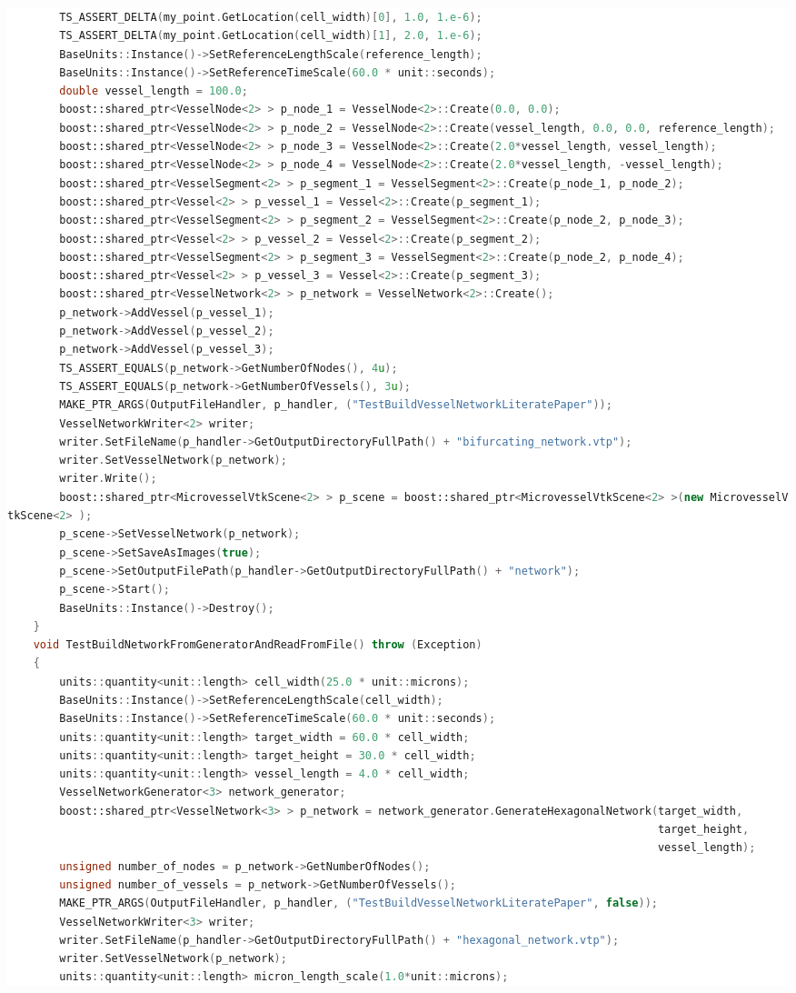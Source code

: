 ```cpp
        TS_ASSERT_DELTA(my_point.GetLocation(cell_width)[0], 1.0, 1.e-6);
        TS_ASSERT_DELTA(my_point.GetLocation(cell_width)[1], 2.0, 1.e-6);
        BaseUnits::Instance()->SetReferenceLengthScale(reference_length);
        BaseUnits::Instance()->SetReferenceTimeScale(60.0 * unit::seconds);
        double vessel_length = 100.0;
        boost::shared_ptr<VesselNode<2> > p_node_1 = VesselNode<2>::Create(0.0, 0.0);
        boost::shared_ptr<VesselNode<2> > p_node_2 = VesselNode<2>::Create(vessel_length, 0.0, 0.0, reference_length);
        boost::shared_ptr<VesselNode<2> > p_node_3 = VesselNode<2>::Create(2.0*vessel_length, vessel_length);
        boost::shared_ptr<VesselNode<2> > p_node_4 = VesselNode<2>::Create(2.0*vessel_length, -vessel_length);
        boost::shared_ptr<VesselSegment<2> > p_segment_1 = VesselSegment<2>::Create(p_node_1, p_node_2);
        boost::shared_ptr<Vessel<2> > p_vessel_1 = Vessel<2>::Create(p_segment_1);
        boost::shared_ptr<VesselSegment<2> > p_segment_2 = VesselSegment<2>::Create(p_node_2, p_node_3);
        boost::shared_ptr<Vessel<2> > p_vessel_2 = Vessel<2>::Create(p_segment_2);
        boost::shared_ptr<VesselSegment<2> > p_segment_3 = VesselSegment<2>::Create(p_node_2, p_node_4);
        boost::shared_ptr<Vessel<2> > p_vessel_3 = Vessel<2>::Create(p_segment_3);
        boost::shared_ptr<VesselNetwork<2> > p_network = VesselNetwork<2>::Create();
        p_network->AddVessel(p_vessel_1);
        p_network->AddVessel(p_vessel_2);
        p_network->AddVessel(p_vessel_3);
        TS_ASSERT_EQUALS(p_network->GetNumberOfNodes(), 4u);
        TS_ASSERT_EQUALS(p_network->GetNumberOfVessels(), 3u);
        MAKE_PTR_ARGS(OutputFileHandler, p_handler, ("TestBuildVesselNetworkLiteratePaper"));
        VesselNetworkWriter<2> writer;
        writer.SetFileName(p_handler->GetOutputDirectoryFullPath() + "bifurcating_network.vtp");
        writer.SetVesselNetwork(p_network);
        writer.Write();
        boost::shared_ptr<MicrovesselVtkScene<2> > p_scene = boost::shared_ptr<MicrovesselVtkScene<2> >(new MicrovesselVtkScene<2> );
        p_scene->SetVesselNetwork(p_network);
        p_scene->SetSaveAsImages(true);
        p_scene->SetOutputFilePath(p_handler->GetOutputDirectoryFullPath() + "network");
        p_scene->Start();
        BaseUnits::Instance()->Destroy();
    }
    void TestBuildNetworkFromGeneratorAndReadFromFile() throw (Exception)
    {
        units::quantity<unit::length> cell_width(25.0 * unit::microns);
        BaseUnits::Instance()->SetReferenceLengthScale(cell_width);
        BaseUnits::Instance()->SetReferenceTimeScale(60.0 * unit::seconds);
        units::quantity<unit::length> target_width = 60.0 * cell_width;
        units::quantity<unit::length> target_height = 30.0 * cell_width;
        units::quantity<unit::length> vessel_length = 4.0 * cell_width;
        VesselNetworkGenerator<3> network_generator;
        boost::shared_ptr<VesselNetwork<3> > p_network = network_generator.GenerateHexagonalNetwork(target_width,
                                                                                                    target_height,
                                                                                                    vessel_length);
        unsigned number_of_nodes = p_network->GetNumberOfNodes();
        unsigned number_of_vessels = p_network->GetNumberOfVessels();
        MAKE_PTR_ARGS(OutputFileHandler, p_handler, ("TestBuildVesselNetworkLiteratePaper", false));
        VesselNetworkWriter<3> writer;
        writer.SetFileName(p_handler->GetOutputDirectoryFullPath() + "hexagonal_network.vtp");
        writer.SetVesselNetwork(p_network);
        units::quantity<unit::length> micron_length_scale(1.0*unit::microns);
```